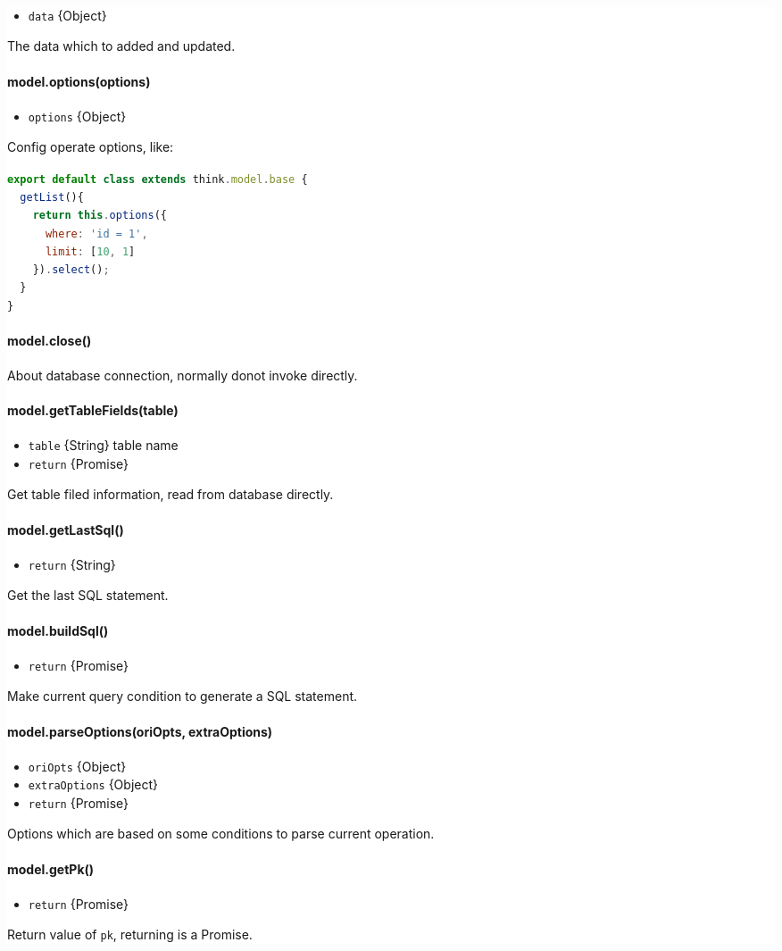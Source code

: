 * `data` {Object}

The data which to added and updated.

#### model.options(options)

* `options` {Object} 

Config operate options, like:

```js
export default class extends think.model.base {
  getList(){
    return this.options({
      where: 'id = 1',
      limit: [10, 1]
    }).select();
  }
}
```

#### model.close()

About database connection, normally donot invoke directly.


#### model.getTableFields(table)

* `table` {String} table name
* `return` {Promise}

Get table filed information, read from database directly.

#### model.getLastSql()

* `return` {String}

Get the last SQL statement.

#### model.buildSql()

* `return` {Promise}

Make current query condition to generate a SQL statement.

#### model.parseOptions(oriOpts, extraOptions)

* `oriOpts` {Object}
* `extraOptions` {Object}
* `return` {Promise}

Options which are based on some conditions to parse current operation.

#### model.getPk()

* `return` {Promise}

Return value of `pk`, returning is a Promise.
